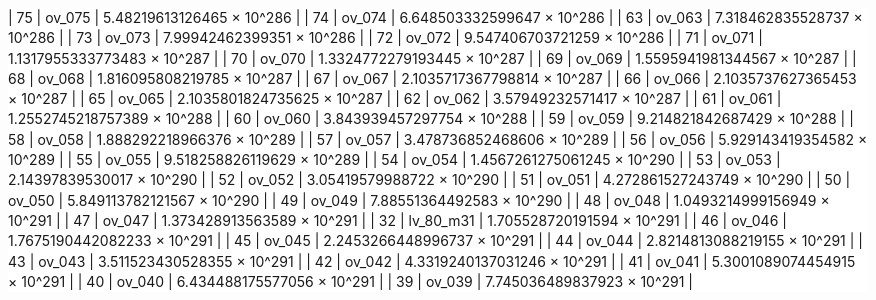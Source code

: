 | 75 | ov_075 | 5.48219613126465 × 10^286 |
| 74 | ov_074 | 6.648503332599647 × 10^286 |
| 63 | ov_063 | 7.318462835528737 × 10^286 |
| 73 | ov_073 | 7.99942462399351 × 10^286 |
| 72 | ov_072 | 9.547406703721259 × 10^286 |
| 71 | ov_071 | 1.1317955333773483 × 10^287 |
| 70 | ov_070 | 1.3324772279193445 × 10^287 |
| 69 | ov_069 | 1.5595941981344567 × 10^287 |
| 68 | ov_068 | 1.816095808219785 × 10^287 |
| 67 | ov_067 | 2.1035717367798814 × 10^287 |
| 66 | ov_066 | 2.1035737627365453 × 10^287 |
| 65 | ov_065 | 2.1035801824735625 × 10^287 |
| 62 | ov_062 | 3.57949232571417 × 10^287 |
| 61 | ov_061 | 1.2552745218757389 × 10^288 |
| 60 | ov_060 | 3.843939457297754 × 10^288 |
| 59 | ov_059 | 9.214821842687429 × 10^288 |
| 58 | ov_058 | 1.888292218966376 × 10^289 |
| 57 | ov_057 | 3.478736852468606 × 10^289 |
| 56 | ov_056 | 5.929143419354582 × 10^289 |
| 55 | ov_055 | 9.518258826119629 × 10^289 |
| 54 | ov_054 | 1.4567261275061245 × 10^290 |
| 53 | ov_053 | 2.14397839530017 × 10^290 |
| 52 | ov_052 | 3.05419579988722 × 10^290 |
| 51 | ov_051 | 4.272861527243749 × 10^290 |
| 50 | ov_050 | 5.849113782121567 × 10^290 |
| 49 | ov_049 | 7.88551364492583 × 10^290 |
| 48 | ov_048 | 1.0493214999156949 × 10^291 |
| 47 | ov_047 | 1.373428913563589 × 10^291 |
| 32 | lv_80_m31 | 1.705528720191594 × 10^291 |
| 46 | ov_046 | 1.7675190442082233 × 10^291 |
| 45 | ov_045 | 2.2453266448996737 × 10^291 |
| 44 | ov_044 | 2.8214813088219155 × 10^291 |
| 43 | ov_043 | 3.511523430528355 × 10^291 |
| 42 | ov_042 | 4.3319240137031246 × 10^291 |
| 41 | ov_041 | 5.3001089074454915 × 10^291 |
| 40 | ov_040 | 6.434488175577056 × 10^291 |
| 39 | ov_039 | 7.745036489837923 × 10^291 |